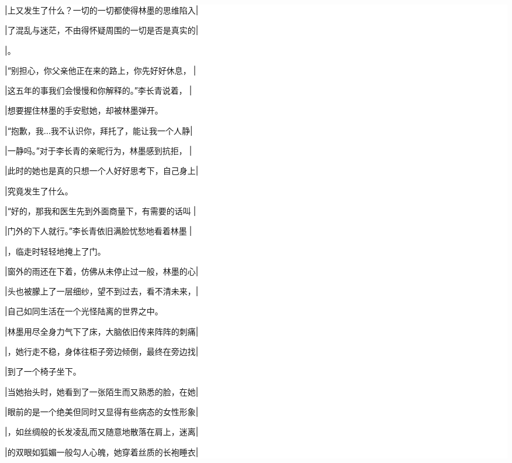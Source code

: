 |上又发生了什么？一切的一切都使得林墨的思维陷入|

|了混乱与迷茫，不由得怀疑周围的一切是否是真实的|

|。

|“别担心，你父亲他正在来的路上，你先好好休息， |

|这五年的事我们会慢慢和你解释的。”李长青说着， |

|想要握住林墨的手安慰她，却被林墨弹开。

|“抱歉，我...我不认识你，拜托了，能让我一个人静|

|一静吗。”对于李长青的亲昵行为，林墨感到抗拒， |

|此时的她也是真的只想一个人好好思考下，自己身上|

|究竟发生了什么。

|“好的，那我和医生先到外面商量下，有需要的话叫 |

|门外的下人就行。”李长青依旧满脸忧愁地看着林墨 |

|，临走时轻轻地掩上了门。

|窗外的雨还在下着，仿佛从未停止过一般，林墨的心|

|头也被朦上了一层细纱，望不到过去，看不清未来，|

|自己如同生活在一个光怪陆离的世界之中。

|林墨用尽全身力气下了床，大脑依旧传来阵阵的刺痛|

|，她行走不稳，身体往柜子旁边倾倒，最终在旁边找|

|到了一个椅子坐下。

|当她抬头时，她看到了一张陌生而又熟悉的脸，在她|

|眼前的是一个绝美但同时又显得有些病态的女性形象|

|，如丝绸般的长发凌乱而又随意地散落在肩上，迷离|

|的双眼如狐媚一般勾人心魄，她穿着丝质的长袍睡衣|
